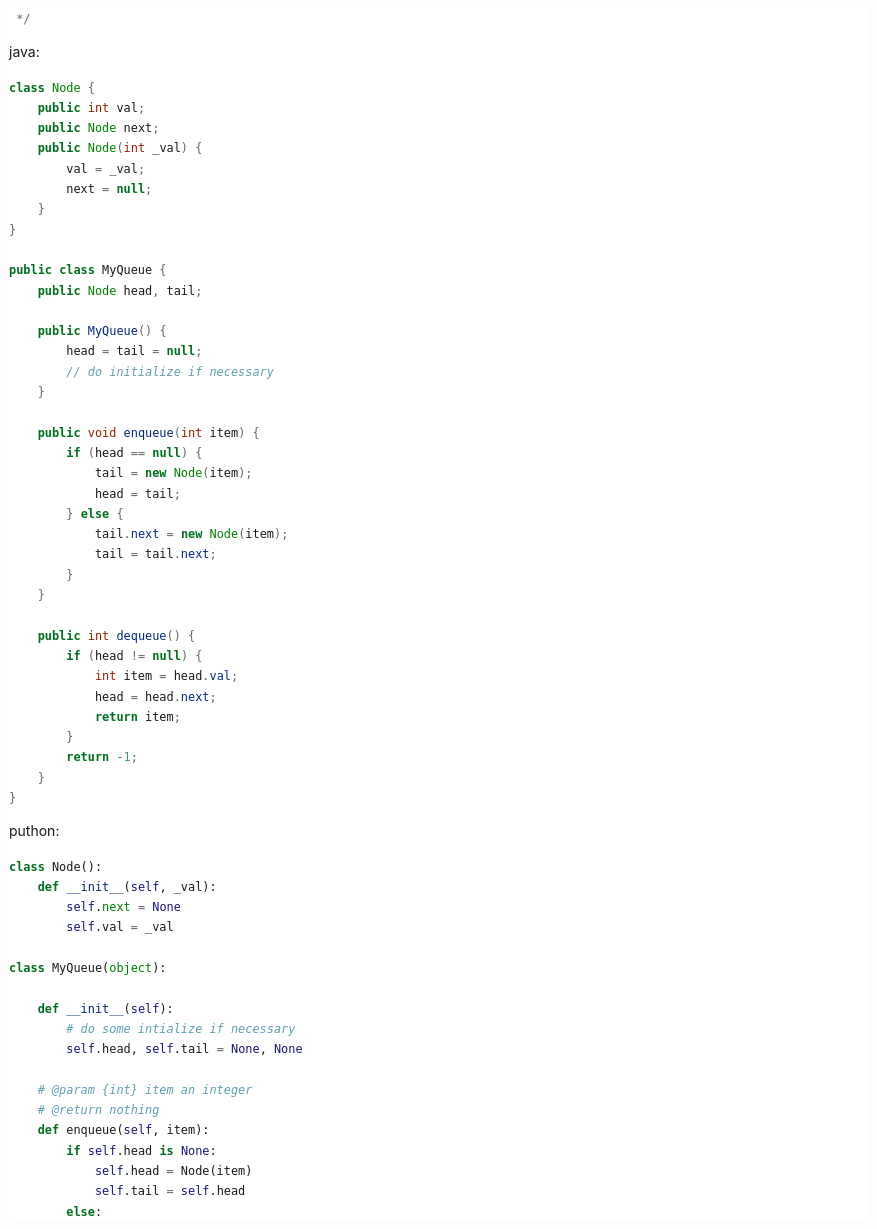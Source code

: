 ```java
 */
```  



java:
```java
class Node {
    public int val;
    public Node next;
    public Node(int _val) {
        val = _val;
        next = null;
    }
}

public class MyQueue {
    public Node head, tail;

    public MyQueue() {
        head = tail = null;
        // do initialize if necessary
    }

    public void enqueue(int item) {
        if (head == null) {
            tail = new Node(item);
            head = tail;        
        } else {
            tail.next = new Node(item);
            tail = tail.next;
        }
    }

    public int dequeue() {
        if (head != null) {
            int item = head.val;
            head = head.next;
            return item;
        }
        return -1;
    }
}
```

puthon:
```python
class Node():
    def __init__(self, _val):
        self.next = None
        self.val = _val

class MyQueue(object):

    def __init__(self):
        # do some intialize if necessary
        self.head, self.tail = None, None

    # @param {int} item an integer
    # @return nothing
    def enqueue(self, item):
        if self.head is None:
            self.head = Node(item)
            self.tail = self.head
        else:
```